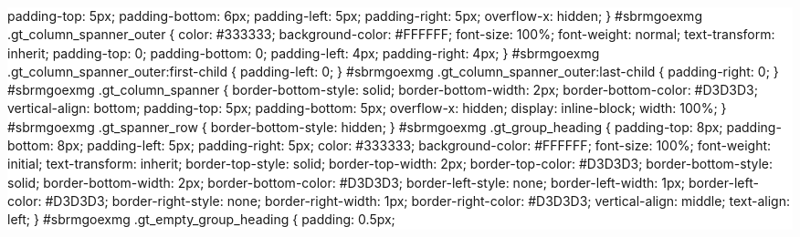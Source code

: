   padding-top: 5px;
  padding-bottom: 6px;
  padding-left: 5px;
  padding-right: 5px;
  overflow-x: hidden;
}
&#10;#sbrmgoexmg .gt_column_spanner_outer {
  color: #333333;
  background-color: #FFFFFF;
  font-size: 100%;
  font-weight: normal;
  text-transform: inherit;
  padding-top: 0;
  padding-bottom: 0;
  padding-left: 4px;
  padding-right: 4px;
}
&#10;#sbrmgoexmg .gt_column_spanner_outer:first-child {
  padding-left: 0;
}
&#10;#sbrmgoexmg .gt_column_spanner_outer:last-child {
  padding-right: 0;
}
&#10;#sbrmgoexmg .gt_column_spanner {
  border-bottom-style: solid;
  border-bottom-width: 2px;
  border-bottom-color: #D3D3D3;
  vertical-align: bottom;
  padding-top: 5px;
  padding-bottom: 5px;
  overflow-x: hidden;
  display: inline-block;
  width: 100%;
}
&#10;#sbrmgoexmg .gt_spanner_row {
  border-bottom-style: hidden;
}
&#10;#sbrmgoexmg .gt_group_heading {
  padding-top: 8px;
  padding-bottom: 8px;
  padding-left: 5px;
  padding-right: 5px;
  color: #333333;
  background-color: #FFFFFF;
  font-size: 100%;
  font-weight: initial;
  text-transform: inherit;
  border-top-style: solid;
  border-top-width: 2px;
  border-top-color: #D3D3D3;
  border-bottom-style: solid;
  border-bottom-width: 2px;
  border-bottom-color: #D3D3D3;
  border-left-style: none;
  border-left-width: 1px;
  border-left-color: #D3D3D3;
  border-right-style: none;
  border-right-width: 1px;
  border-right-color: #D3D3D3;
  vertical-align: middle;
  text-align: left;
}
&#10;#sbrmgoexmg .gt_empty_group_heading {
  padding: 0.5px;